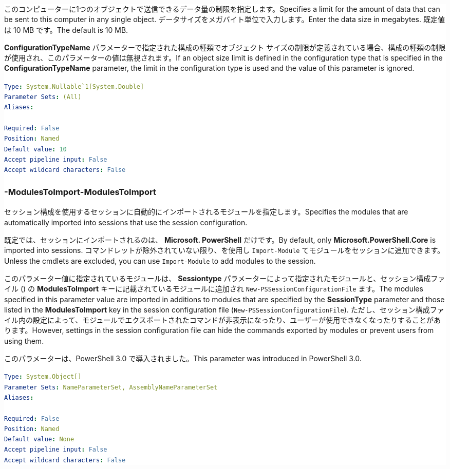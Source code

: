 <span data-ttu-id="e4ef8-194">このコンピューターに1つのオブジェクトで送信できるデータ量の制限を指定します。</span><span class="sxs-lookup"><span data-stu-id="e4ef8-194">Specifies a limit for the amount of data that can be sent to this computer in any single object.</span></span>
<span data-ttu-id="e4ef8-195">データサイズをメガバイト単位で入力します。</span><span class="sxs-lookup"><span data-stu-id="e4ef8-195">Enter the data size in megabytes.</span></span> <span data-ttu-id="e4ef8-196">既定値は 10 MB です。</span><span class="sxs-lookup"><span data-stu-id="e4ef8-196">The default is 10 MB.</span></span>

<span data-ttu-id="e4ef8-197">**ConfigurationTypeName** パラメーターで指定された構成の種類でオブジェクト サイズの制限が定義されている場合、構成の種類の制限が使用され、このパラメーターの値は無視されます。</span><span class="sxs-lookup"><span data-stu-id="e4ef8-197">If an object size limit is defined in the configuration type that is specified in the **ConfigurationTypeName** parameter, the limit in the configuration type is used and the value of this parameter is ignored.</span></span>

```yaml
Type: System.Nullable`1[System.Double]
Parameter Sets: (All)
Aliases:

Required: False
Position: Named
Default value: 10
Accept pipeline input: False
Accept wildcard characters: False
```

### <span data-ttu-id="e4ef8-198">-ModulesToImport</span><span class="sxs-lookup"><span data-stu-id="e4ef8-198">-ModulesToImport</span></span>

<span data-ttu-id="e4ef8-199">セッション構成を使用するセッションに自動的にインポートされるモジュールを指定します。</span><span class="sxs-lookup"><span data-stu-id="e4ef8-199">Specifies the modules that are automatically imported into sessions that use the session configuration.</span></span>

<span data-ttu-id="e4ef8-200">既定では、セッションにインポートされるのは、 **Microsoft. PowerShell** だけです。</span><span class="sxs-lookup"><span data-stu-id="e4ef8-200">By default, only **Microsoft.PowerShell.Core** is imported into sessions.</span></span> <span data-ttu-id="e4ef8-201">コマンドレットが除外されていない限り、を使用し `Import-Module` てモジュールをセッションに追加できます。</span><span class="sxs-lookup"><span data-stu-id="e4ef8-201">Unless the cmdlets are excluded, you can use `Import-Module` to add modules to the session.</span></span>

<span data-ttu-id="e4ef8-202">このパラメーター値に指定されているモジュールは、 **Sessiontype** パラメーターによって指定されたモジュールと、セッション構成ファイル () の **ModulesToImport** キーに記載されているモジュールに追加され `New-PSSessionConfigurationFile` ます。</span><span class="sxs-lookup"><span data-stu-id="e4ef8-202">The modules specified in this parameter value are imported in additions to modules that are specified by the **SessionType** parameter and those listed in the **ModulesToImport** key in the session configuration file (`New-PSSessionConfigurationFile`).</span></span> <span data-ttu-id="e4ef8-203">ただし、セッション構成ファイル内の設定によって、モジュールでエクスポートされたコマンドが非表示になったり、ユーザーが使用できなくなったりすることがあります。</span><span class="sxs-lookup"><span data-stu-id="e4ef8-203">However, settings in the session configuration file can hide the commands exported by modules or prevent users from using them.</span></span>

<span data-ttu-id="e4ef8-204">このパラメーターは、PowerShell 3.0 で導入されました。</span><span class="sxs-lookup"><span data-stu-id="e4ef8-204">This parameter was introduced in PowerShell 3.0.</span></span>

```yaml
Type: System.Object[]
Parameter Sets: NameParameterSet, AssemblyNameParameterSet
Aliases:

Required: False
Position: Named
Default value: None
Accept pipeline input: False
Accept wildcard characters: False
```
